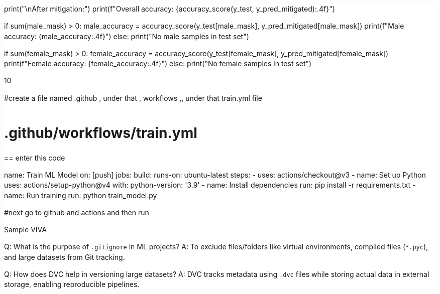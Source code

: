 print("\nAfter mitigation:")
print(f"Overall accuracy: {accuracy_score(y_test, y_pred_mitigated):.4f}")

if sum(male_mask) > 0:
    male_accuracy = accuracy_score(y_test[male_mask], y_pred_mitigated[male_mask])
    print(f"Male accuracy: {male_accuracy:.4f}")
else:
    print("No male samples in test set")

if sum(female_mask) > 0:
    female_accuracy = accuracy_score(y_test[female_mask], y_pred_mitigated[female_mask])
    print(f"Female accuracy: {female_accuracy:.4f}")
else:
    print("No female samples in test set")



10

#create a file named 
.github , under that , workflows  ,, under that train.yml file 
# .github/workflows/train.yml

== enter this code

name: Train ML Model
on: [push]
jobs:
  build:
    runs-on: ubuntu-latest
    steps:
      - uses: actions/checkout@v3
      - name: Set up Python
        uses: actions/setup-python@v4
        with:
          python-version: '3.9'
      - name: Install dependencies
        run: pip install -r requirements.txt
      - name: Run training
        run: python train_model.py

#next go to github and actions and then run




Sample VIVA



Q: What is the purpose of `.gitignore` in ML projects?
A: To exclude files/folders like virtual environments, compiled files (`*.pyc`), and large datasets from Git tracking.

Q: How does DVC help in versioning large datasets?
A: DVC tracks metadata using `.dvc` files while storing actual data in external storage, enabling reproducible pipelines.
